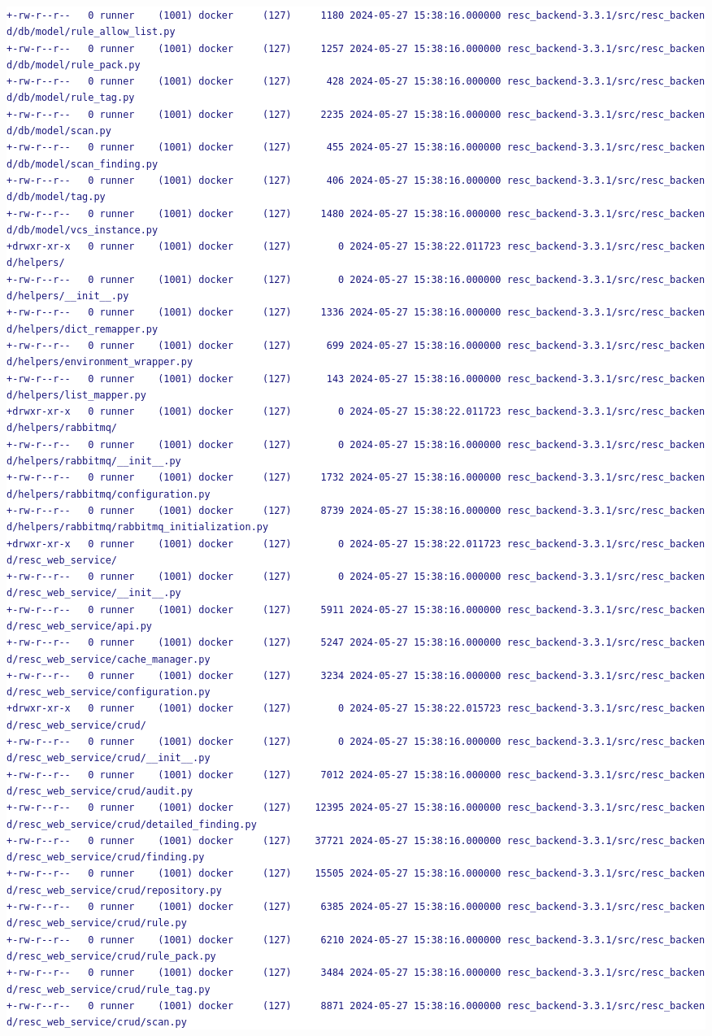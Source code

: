 ```diff
+-rw-r--r--   0 runner    (1001) docker     (127)     1180 2024-05-27 15:38:16.000000 resc_backend-3.3.1/src/resc_backend/db/model/rule_allow_list.py
+-rw-r--r--   0 runner    (1001) docker     (127)     1257 2024-05-27 15:38:16.000000 resc_backend-3.3.1/src/resc_backend/db/model/rule_pack.py
+-rw-r--r--   0 runner    (1001) docker     (127)      428 2024-05-27 15:38:16.000000 resc_backend-3.3.1/src/resc_backend/db/model/rule_tag.py
+-rw-r--r--   0 runner    (1001) docker     (127)     2235 2024-05-27 15:38:16.000000 resc_backend-3.3.1/src/resc_backend/db/model/scan.py
+-rw-r--r--   0 runner    (1001) docker     (127)      455 2024-05-27 15:38:16.000000 resc_backend-3.3.1/src/resc_backend/db/model/scan_finding.py
+-rw-r--r--   0 runner    (1001) docker     (127)      406 2024-05-27 15:38:16.000000 resc_backend-3.3.1/src/resc_backend/db/model/tag.py
+-rw-r--r--   0 runner    (1001) docker     (127)     1480 2024-05-27 15:38:16.000000 resc_backend-3.3.1/src/resc_backend/db/model/vcs_instance.py
+drwxr-xr-x   0 runner    (1001) docker     (127)        0 2024-05-27 15:38:22.011723 resc_backend-3.3.1/src/resc_backend/helpers/
+-rw-r--r--   0 runner    (1001) docker     (127)        0 2024-05-27 15:38:16.000000 resc_backend-3.3.1/src/resc_backend/helpers/__init__.py
+-rw-r--r--   0 runner    (1001) docker     (127)     1336 2024-05-27 15:38:16.000000 resc_backend-3.3.1/src/resc_backend/helpers/dict_remapper.py
+-rw-r--r--   0 runner    (1001) docker     (127)      699 2024-05-27 15:38:16.000000 resc_backend-3.3.1/src/resc_backend/helpers/environment_wrapper.py
+-rw-r--r--   0 runner    (1001) docker     (127)      143 2024-05-27 15:38:16.000000 resc_backend-3.3.1/src/resc_backend/helpers/list_mapper.py
+drwxr-xr-x   0 runner    (1001) docker     (127)        0 2024-05-27 15:38:22.011723 resc_backend-3.3.1/src/resc_backend/helpers/rabbitmq/
+-rw-r--r--   0 runner    (1001) docker     (127)        0 2024-05-27 15:38:16.000000 resc_backend-3.3.1/src/resc_backend/helpers/rabbitmq/__init__.py
+-rw-r--r--   0 runner    (1001) docker     (127)     1732 2024-05-27 15:38:16.000000 resc_backend-3.3.1/src/resc_backend/helpers/rabbitmq/configuration.py
+-rw-r--r--   0 runner    (1001) docker     (127)     8739 2024-05-27 15:38:16.000000 resc_backend-3.3.1/src/resc_backend/helpers/rabbitmq/rabbitmq_initialization.py
+drwxr-xr-x   0 runner    (1001) docker     (127)        0 2024-05-27 15:38:22.011723 resc_backend-3.3.1/src/resc_backend/resc_web_service/
+-rw-r--r--   0 runner    (1001) docker     (127)        0 2024-05-27 15:38:16.000000 resc_backend-3.3.1/src/resc_backend/resc_web_service/__init__.py
+-rw-r--r--   0 runner    (1001) docker     (127)     5911 2024-05-27 15:38:16.000000 resc_backend-3.3.1/src/resc_backend/resc_web_service/api.py
+-rw-r--r--   0 runner    (1001) docker     (127)     5247 2024-05-27 15:38:16.000000 resc_backend-3.3.1/src/resc_backend/resc_web_service/cache_manager.py
+-rw-r--r--   0 runner    (1001) docker     (127)     3234 2024-05-27 15:38:16.000000 resc_backend-3.3.1/src/resc_backend/resc_web_service/configuration.py
+drwxr-xr-x   0 runner    (1001) docker     (127)        0 2024-05-27 15:38:22.015723 resc_backend-3.3.1/src/resc_backend/resc_web_service/crud/
+-rw-r--r--   0 runner    (1001) docker     (127)        0 2024-05-27 15:38:16.000000 resc_backend-3.3.1/src/resc_backend/resc_web_service/crud/__init__.py
+-rw-r--r--   0 runner    (1001) docker     (127)     7012 2024-05-27 15:38:16.000000 resc_backend-3.3.1/src/resc_backend/resc_web_service/crud/audit.py
+-rw-r--r--   0 runner    (1001) docker     (127)    12395 2024-05-27 15:38:16.000000 resc_backend-3.3.1/src/resc_backend/resc_web_service/crud/detailed_finding.py
+-rw-r--r--   0 runner    (1001) docker     (127)    37721 2024-05-27 15:38:16.000000 resc_backend-3.3.1/src/resc_backend/resc_web_service/crud/finding.py
+-rw-r--r--   0 runner    (1001) docker     (127)    15505 2024-05-27 15:38:16.000000 resc_backend-3.3.1/src/resc_backend/resc_web_service/crud/repository.py
+-rw-r--r--   0 runner    (1001) docker     (127)     6385 2024-05-27 15:38:16.000000 resc_backend-3.3.1/src/resc_backend/resc_web_service/crud/rule.py
+-rw-r--r--   0 runner    (1001) docker     (127)     6210 2024-05-27 15:38:16.000000 resc_backend-3.3.1/src/resc_backend/resc_web_service/crud/rule_pack.py
+-rw-r--r--   0 runner    (1001) docker     (127)     3484 2024-05-27 15:38:16.000000 resc_backend-3.3.1/src/resc_backend/resc_web_service/crud/rule_tag.py
+-rw-r--r--   0 runner    (1001) docker     (127)     8871 2024-05-27 15:38:16.000000 resc_backend-3.3.1/src/resc_backend/resc_web_service/crud/scan.py
```